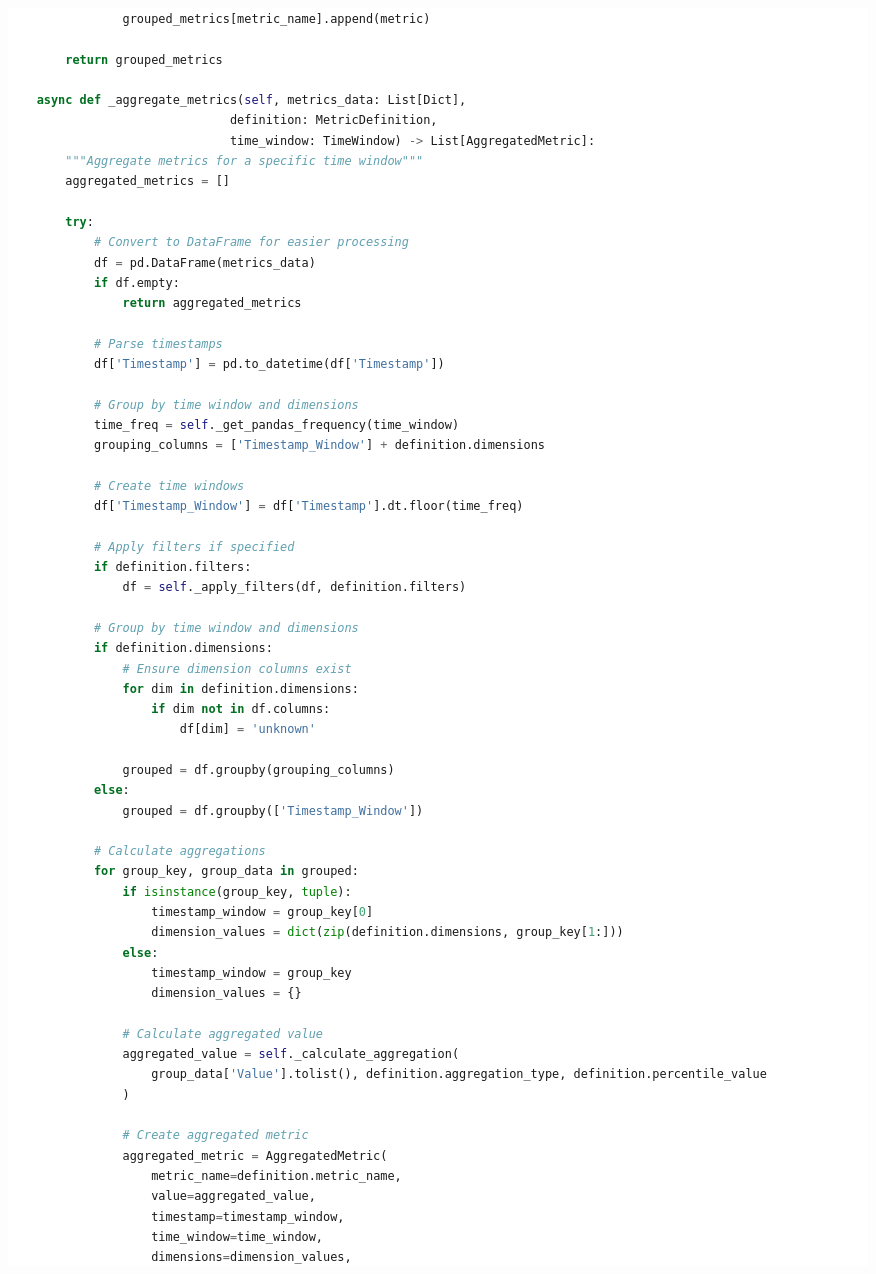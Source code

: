 ```python
                grouped_metrics[metric_name].append(metric)
        
        return grouped_metrics
    
    async def _aggregate_metrics(self, metrics_data: List[Dict], 
                               definition: MetricDefinition, 
                               time_window: TimeWindow) -> List[AggregatedMetric]:
        """Aggregate metrics for a specific time window"""
        aggregated_metrics = []
        
        try:
            # Convert to DataFrame for easier processing
            df = pd.DataFrame(metrics_data)
            if df.empty:
                return aggregated_metrics
            
            # Parse timestamps
            df['Timestamp'] = pd.to_datetime(df['Timestamp'])
            
            # Group by time window and dimensions
            time_freq = self._get_pandas_frequency(time_window)
            grouping_columns = ['Timestamp_Window'] + definition.dimensions
            
            # Create time windows
            df['Timestamp_Window'] = df['Timestamp'].dt.floor(time_freq)
            
            # Apply filters if specified
            if definition.filters:
                df = self._apply_filters(df, definition.filters)
            
            # Group by time window and dimensions
            if definition.dimensions:
                # Ensure dimension columns exist
                for dim in definition.dimensions:
                    if dim not in df.columns:
                        df[dim] = 'unknown'
                
                grouped = df.groupby(grouping_columns)
            else:
                grouped = df.groupby(['Timestamp_Window'])
            
            # Calculate aggregations
            for group_key, group_data in grouped:
                if isinstance(group_key, tuple):
                    timestamp_window = group_key[0]
                    dimension_values = dict(zip(definition.dimensions, group_key[1:]))
                else:
                    timestamp_window = group_key
                    dimension_values = {}
                
                # Calculate aggregated value
                aggregated_value = self._calculate_aggregation(
                    group_data['Value'].tolist(), definition.aggregation_type, definition.percentile_value
                )
                
                # Create aggregated metric
                aggregated_metric = AggregatedMetric(
                    metric_name=definition.metric_name,
                    value=aggregated_value,
                    timestamp=timestamp_window,
                    time_window=time_window,
                    dimensions=dimension_values,
```
